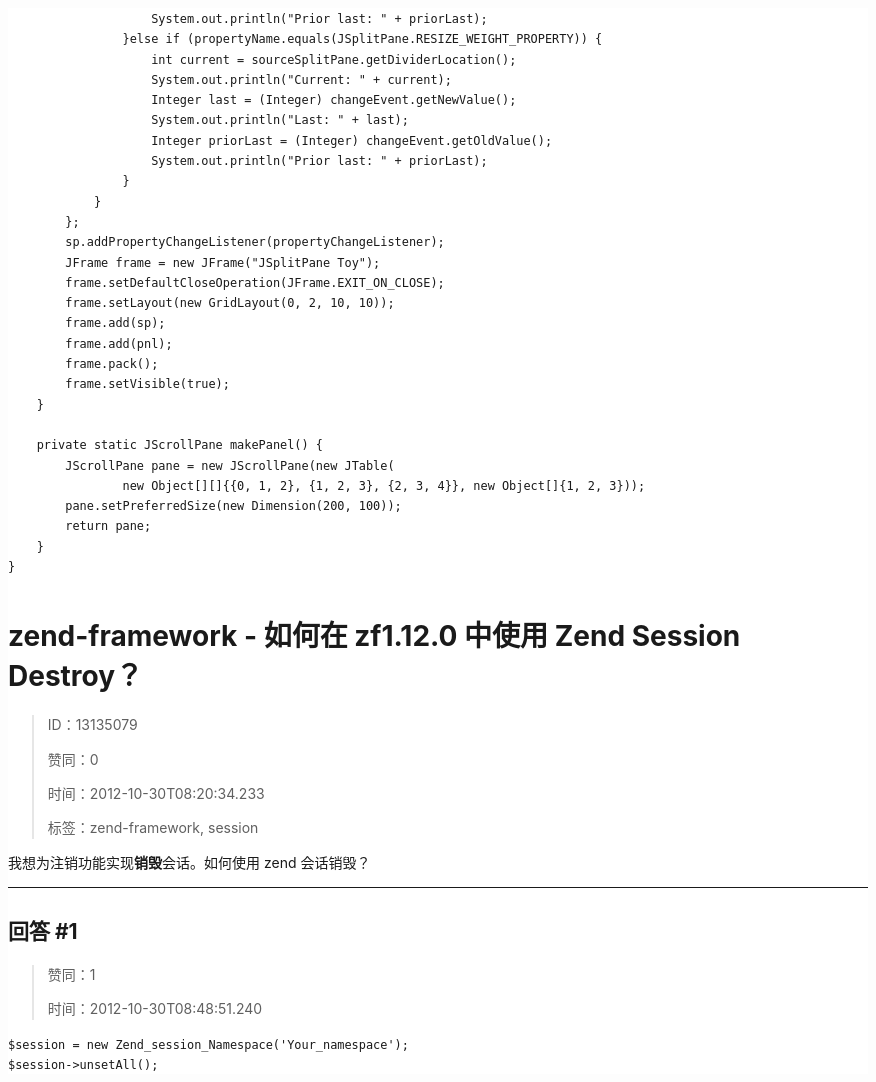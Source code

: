 ```
                    System.out.println("Prior last: " + priorLast);
                }else if (propertyName.equals(JSplitPane.RESIZE_WEIGHT_PROPERTY)) {
                    int current = sourceSplitPane.getDividerLocation();
                    System.out.println("Current: " + current);
                    Integer last = (Integer) changeEvent.getNewValue();
                    System.out.println("Last: " + last);
                    Integer priorLast = (Integer) changeEvent.getOldValue();
                    System.out.println("Prior last: " + priorLast);
                }
            }
        };
        sp.addPropertyChangeListener(propertyChangeListener);
        JFrame frame = new JFrame("JSplitPane Toy");
        frame.setDefaultCloseOperation(JFrame.EXIT_ON_CLOSE);
        frame.setLayout(new GridLayout(0, 2, 10, 10));
        frame.add(sp);
        frame.add(pnl);
        frame.pack();
        frame.setVisible(true);
    }

    private static JScrollPane makePanel() {
        JScrollPane pane = new JScrollPane(new JTable(
                new Object[][]{{0, 1, 2}, {1, 2, 3}, {2, 3, 4}}, new Object[]{1, 2, 3}));
        pane.setPreferredSize(new Dimension(200, 100));
        return pane;
    }
} 
```

# zend-framework - 如何在 zf1.12.0 中使用 Zend Session Destroy？

> ID：13135079
> 
> 赞同：0
> 
> 时间：2012-10-30T08:20:34.233
> 
> 标签：zend-framework, session

我想为注销功能实现**销毁**会话。如何使用 zend 会话销毁？

* * *

## 回答 #1

> 赞同：1
> 
> 时间：2012-10-30T08:48:51.240

```
$session = new Zend_session_Namespace('Your_namespace');
$session->unsetAll(); 
```
